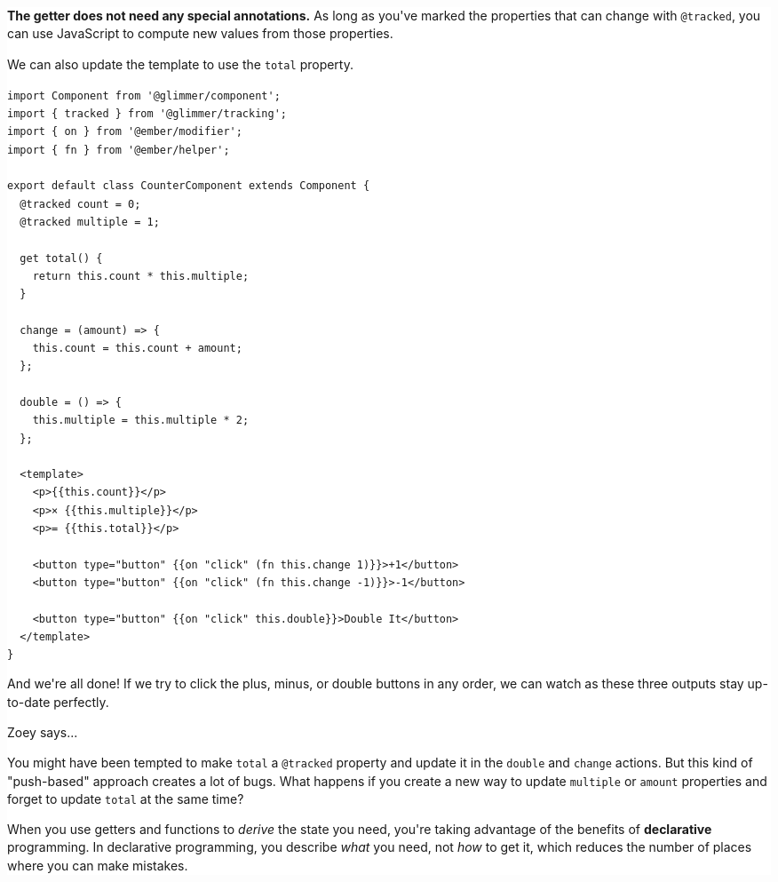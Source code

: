 **The getter does not need any special annotations.** As long as you've marked
the properties that can change with `@tracked`, you can use JavaScript to
compute new values from those properties.

We can also update the template to use the `total` property.

```gjs {data-filename="app/components/counter.gjs" data-diff="+10,+11,+12,+25"}
import Component from '@glimmer/component';
import { tracked } from '@glimmer/tracking';
import { on } from '@ember/modifier';
import { fn } from '@ember/helper';

export default class CounterComponent extends Component {
  @tracked count = 0;
  @tracked multiple = 1;

  get total() {
    return this.count * this.multiple;
  }

  change = (amount) => {
    this.count = this.count + amount;
  };

  double = () => {
    this.multiple = this.multiple * 2;
  };

  <template>
    <p>{{this.count}}</p>
    <p>× {{this.multiple}}</p>
    <p>= {{this.total}}</p>

    <button type="button" {{on "click" (fn this.change 1)}}>+1</button>
    <button type="button" {{on "click" (fn this.change -1)}}>-1</button>

    <button type="button" {{on "click" this.double}}>Double It</button>
  </template>
}
```

And we're all done! If we try to click the plus, minus, or double buttons in any
order, we can watch as these three outputs stay up-to-date perfectly.

<div class="cta">
  <div class="cta-note">
    <div class="cta-note-body">
      <div class="cta-note-heading">Zoey says...</div>
      <div class="cta-note-message">
        <p>
          You might have been tempted to make <code>total</code> a <code>@tracked</code> property and update it in
          the <code>double</code> and <code>change</code> actions. But this kind of "push-based" approach creates a
          lot of bugs. What happens if you create a new way to update <code>multiple</code> or <code>amount</code>
          properties and forget to update <code>total</code> at the same time?
        </p>
        <p>
          When you use getters and functions to <em>derive</em> the state you need, you're taking advantage of
          the benefits of <strong>declarative</strong> programming. In declarative programming, you describe
          <em>what</em> you need, not <em>how</em> to get it, which reduces the number of places where you can
          make mistakes.
        </p>